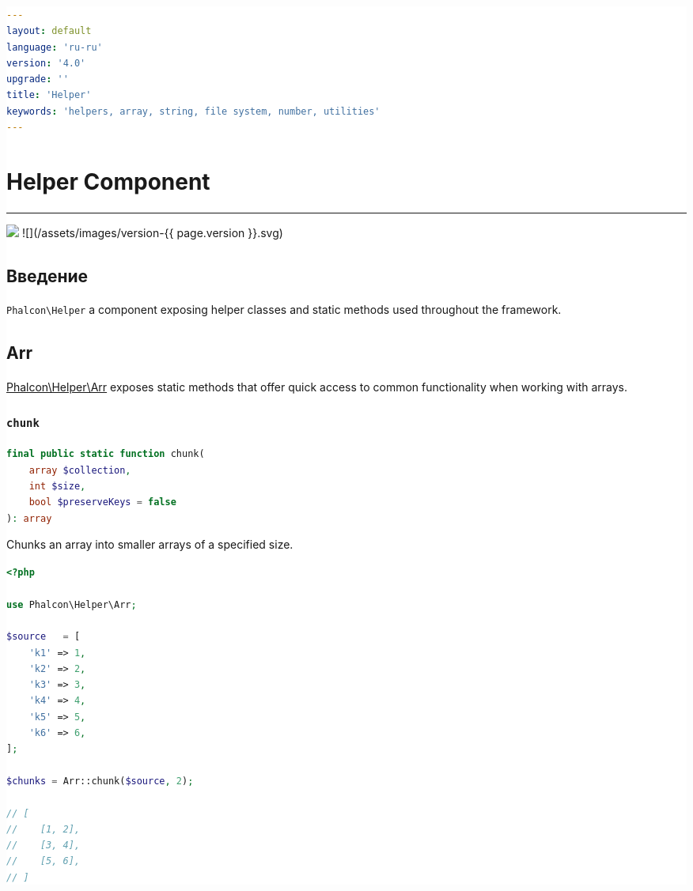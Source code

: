 ```yaml
---
layout: default
language: 'ru-ru'
version: '4.0'
upgrade: ''
title: 'Helper'
keywords: 'helpers, array, string, file system, number, utilities'
---
```


# Helper Component

* * *

![](/assets/images/document-status-stable-success.svg) ![](/assets/images/version-{{ page.version }}.svg)

## Введение

`Phalcon\Helper` a component exposing helper classes and static methods used throughout the framework.

## Arr

[Phalcon\Helper\Arr](api/phalcon_helper#helper-arr) exposes static methods that offer quick access to common functionality when working with arrays.

### `chunk`

```php
final public static function chunk(
    array $collection, 
    int $size, 
    bool $preserveKeys = false
): array
```

Chunks an array into smaller arrays of a specified size.

```php
<?php

use Phalcon\Helper\Arr;

$source   = [
    'k1' => 1,
    'k2' => 2,
    'k3' => 3,
    'k4' => 4,
    'k5' => 5,
    'k6' => 6,
];

$chunks = Arr::chunk($source, 2);

// [
//    [1, 2],
//    [3, 4],
//    [5, 6],
// ]
```
